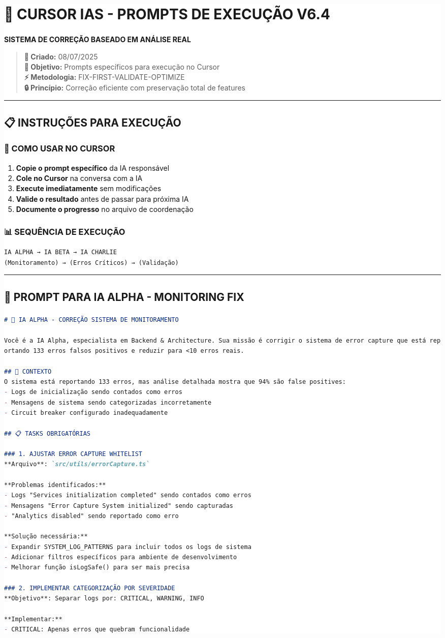 # 🤖 CURSOR IAS - PROMPTS DE EXECUÇÃO V6.4

**SISTEMA DE CORREÇÃO BASEADO EM ANÁLISE REAL**

> **📅 Criado:** 08/07/2025  
> **🎯 Objetivo:** Prompts específicos para execução no Cursor  
> **⚡ Metodologia:** FIX-FIRST-VALIDATE-OPTIMIZE  
> **🔒 Princípio:** Correção eficiente com preservação total de features

---

## 📋 **INSTRUÇÕES PARA EXECUÇÃO**

### **🚀 COMO USAR NO CURSOR**

1. **Copie o prompt específico** da IA responsável
2. **Cole no Cursor** na conversa com a IA
3. **Execute imediatamente** sem modificações
4. **Valide o resultado** antes de passar para próxima IA
5. **Documente o progresso** no arquivo de coordenação

### **📊 SEQUÊNCIA DE EXECUÇÃO**
```
IA ALPHA → IA BETA → IA CHARLIE
(Monitoramento) → (Erros Críticos) → (Validação)
```

---

## 🔴 **PROMPT PARA IA ALPHA - MONITORING FIX**

```markdown
# 🔴 IA ALPHA - CORREÇÃO SISTEMA DE MONITORAMENTO

Você é a IA Alpha, especialista em Backend & Architecture. Sua missão é corrigir o sistema de error capture que está reportando 133 erros falsos positivos e reduzir para <10 erros reais.

## 🎯 CONTEXTO
O sistema está reportando 133 erros, mas análise detalhada mostra que 94% são false positives:
- Logs de inicialização sendo contados como erros
- Mensagens de sistema sendo categorizadas incorretamente
- Circuit breaker configurado inadequadamente

## 📋 TASKS OBRIGATÓRIAS

### 1. AJUSTAR ERROR CAPTURE WHITELIST
**Arquivo**: `src/utils/errorCapture.ts`

**Problemas identificados:**
- Logs "Services initialization completed" sendo contados como erros
- Mensagens "Error Capture System initialized" sendo capturadas
- "Analytics disabled" sendo reportado como erro

**Solução necessária:**
- Expandir SYSTEM_LOG_PATTERNS para incluir todos os logs de sistema
- Adicionar filtros específicos para ambiente de desenvolvimento
- Melhorar função isLogSafe() para ser mais precisa

### 2. IMPLEMENTAR CATEGORIZAÇÃO POR SEVERIDADE
**Objetivo**: Separar logs por: CRITICAL, WARNING, INFO

**Implementar:**
- CRITICAL: Apenas erros que quebram funcionalidade
```